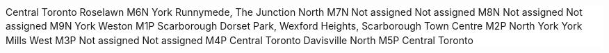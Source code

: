 <td>Central Toronto
</td>
<td>Roselawn
</td></tr>
<tr>
<td>M6N
</td>
<td>York
</td>
<td>Runnymede, The Junction North
</td></tr>
<tr>
<td>M7N
</td>
<td>Not assigned
</td>
<td>Not assigned
</td></tr>
<tr>
<td>M8N
</td>
<td>Not assigned
</td>
<td>Not assigned
</td></tr>
<tr>
<td>M9N
</td>
<td>York
</td>
<td>Weston
</td></tr>
<tr>
<td>M1P
</td>
<td>Scarborough
</td>
<td>Dorset Park, Wexford Heights, Scarborough Town Centre
</td></tr>
<tr>
<td>M2P
</td>
<td>North York
</td>
<td>York Mills West
</td></tr>
<tr>
<td>M3P
</td>
<td>Not assigned
</td>
<td>Not assigned
</td></tr>
<tr>
<td>M4P
</td>
<td>Central Toronto
</td>
<td>Davisville North
</td></tr>
<tr>
<td>M5P
</td>
<td>Central Toronto
